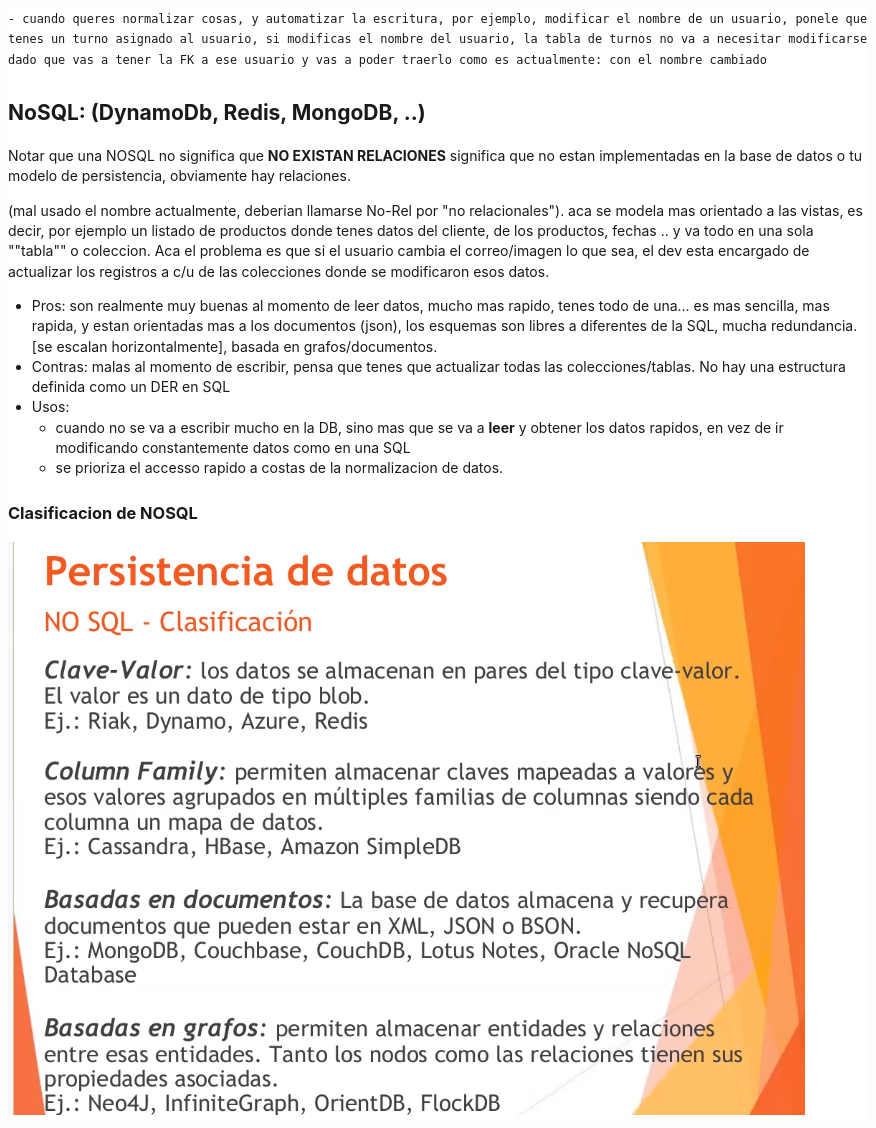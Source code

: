     - cuando queres normalizar cosas, y automatizar la escritura, por ejemplo, modificar el nombre de un usuario, ponele que tenes un turno asignado al usuario, si modificas el nombre del usuario, la tabla de turnos no va a necesitar modificarse dado que vas a tener la FK a ese usuario y vas a poder traerlo como es actualmente: con el nombre cambiado


## **NoSQL**: (DynamoDb, Redis, MongoDB, ..)
Notar que una NOSQL no significa que  **NO EXISTAN RELACIONES** significa que no estan implementadas en la base de datos o tu modelo de persistencia, obviamente hay relaciones.

(mal usado el nombre actualmente, deberian llamarse No-Rel por "no relacionales"). aca se modela mas orientado a las vistas, es decir, por ejemplo un listado de productos donde tenes datos del cliente, de los productos, fechas .. y va todo en una sola ""tabla"" o coleccion. Aca el problema es que si el usuario cambia el correo/imagen lo que sea, el dev esta encargado de actualizar los registros a c/u de las colecciones donde se modificaron esos datos.
- Pros: son realmente muy buenas al momento de leer datos, mucho mas rapido, tenes todo de una... es mas sencilla, mas rapida, y estan orientadas mas a los documentos (json), los esquemas son libres a diferentes de la SQL, mucha redundancia. [se escalan horizontalmente], basada en grafos/documentos.
- Contras: malas al momento de escribir, pensa que tenes que actualizar todas las colecciones/tablas. No hay una estructura definida como un DER en SQL
- Usos: 
    - cuando no se va a escribir mucho en la DB, sino mas que se va a **leer** y obtener los datos rapidos, en vez de ir modificando constantemente datos como en una SQL
    - se prioriza el accesso rapido a costas de la normalizacion de datos.
### Clasificacion de NOSQL
![](images/2022-10-21-18-45-29.png) 
